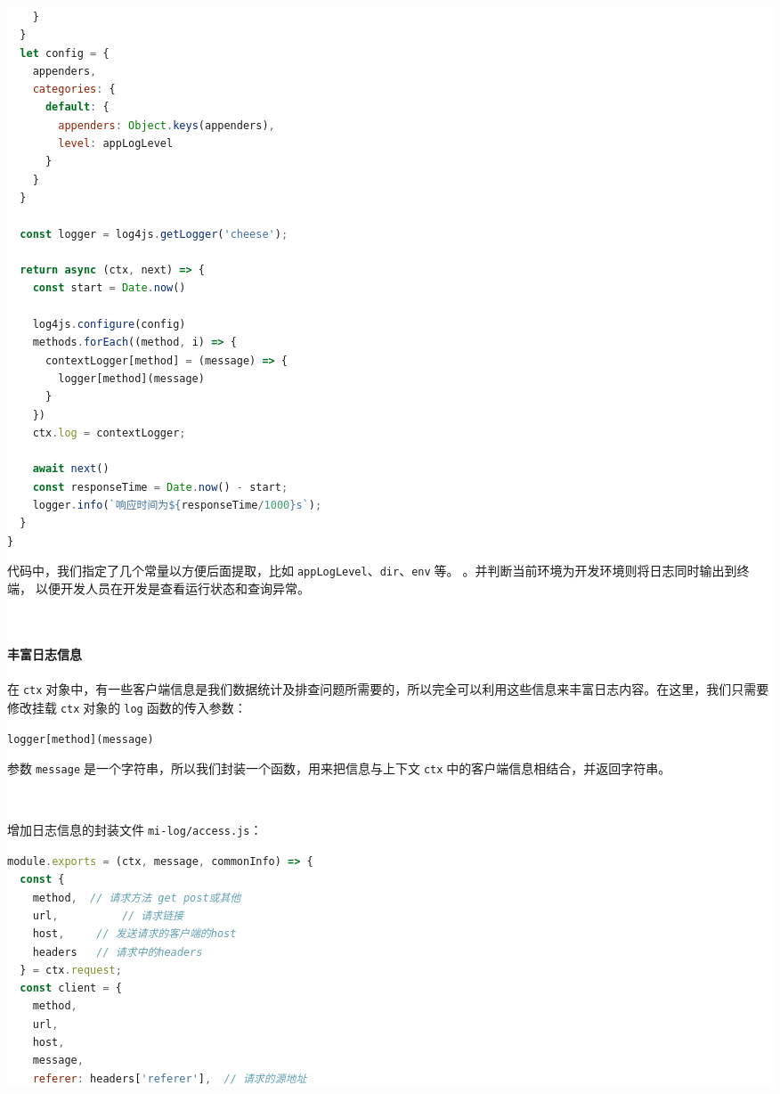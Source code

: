 ```js
    }
  }
  let config = {
    appenders,
    categories: {
      default: {
        appenders: Object.keys(appenders),
        level: appLogLevel
      }
    }
  }

  const logger = log4js.getLogger('cheese');

  return async (ctx, next) => {
    const start = Date.now()

    log4js.configure(config)
    methods.forEach((method, i) => {
      contextLogger[method] = (message) => {
        logger[method](message)
      }
    })
    ctx.log = contextLogger;

    await next()
    const responseTime = Date.now() - start;
    logger.info(`响应时间为${responseTime/1000}s`);
  }
}

```

代码中，我们指定了几个常量以方便后面提取，比如 `appLogLevel`、`dir`、`env` 等。 。并判断当前环境为开发环境则将日志同时输出到终端， 以便开发人员在开发是查看运行状态和查询异常。

<br/>


#### 丰富日志信息 


在 `ctx` 对象中，有一些客户端信息是我们数据统计及排查问题所需要的，所以完全可以利用这些信息来丰富日志内容。在这里，我们只需要修改挂载 `ctx` 对象的 `log` 函数的传入参数： 

```js
logger[method](message)
``` 

参数 `message` 是一个字符串，所以我们封装一个函数，用来把信息与上下文 `ctx` 中的客户端信息相结合，并返回字符串。 

<br/> 

增加日志信息的封装文件 `mi-log/access.js`： 

```js
module.exports = (ctx, message, commonInfo) => {
  const {
    method,  // 请求方法 get post或其他
    url,		  // 请求链接
    host,	  // 发送请求的客户端的host
    headers	  // 请求中的headers
  } = ctx.request;
  const client = {
    method,
    url,
    host,
    message,
    referer: headers['referer'],  // 请求的源地址
```